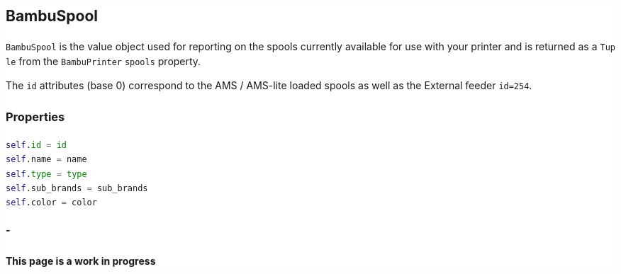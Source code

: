 ## BambuSpool
`BambuSpool` is the value object used for reporting on the spools currently available for use with your printer and is returned as a `Tuple` from the `BambuPrinter` `spools` property. 

The `id` attributes (base 0) correspond to the AMS / AMS-lite loaded spools as well as the External feeder `id=254`.
### Properties
```py
self.id = id
self.name = name
self.type = type
self.sub_brands = sub_brands
self.color = color
``` 
##### -
#### This page is a work in progress
